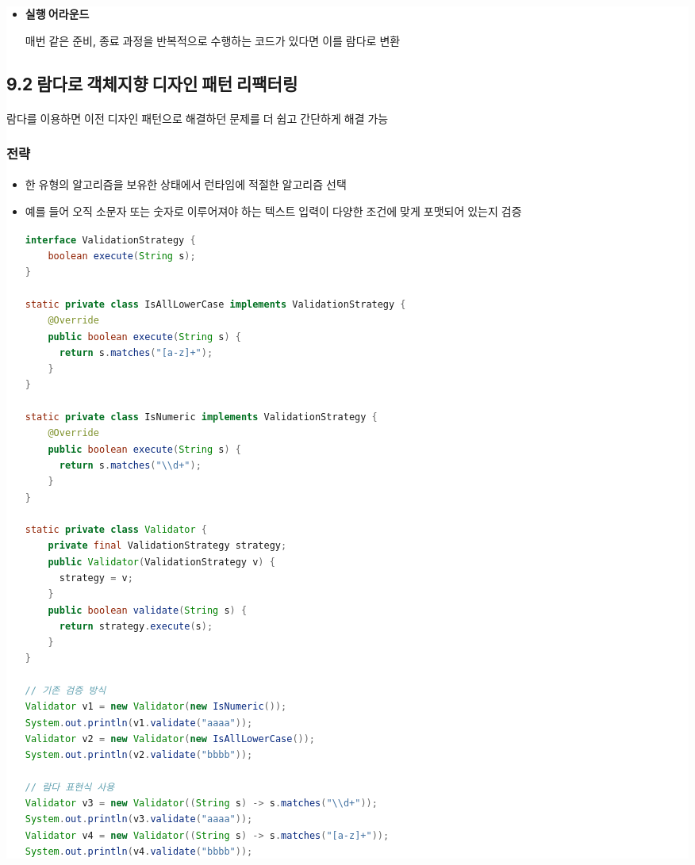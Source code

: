 - **실행 어라운드**
    
    매번 같은 준비, 종료 과정을 반복적으로 수행하는 코드가 있다면 이를 람다로 변환
    

## 9.2 람다로 객체지향 디자인 패턴 리팩터링

람다를 이용하면 이전 디자인 패턴으로 해결하던 문제를 더 쉽고 간단하게 해결 가능

### 전략

- 한 유형의 알고리즘을 보유한 상태에서 런타임에 적절한 알고리즘 선택
- 예를 들어 오직 소문자 또는 숫자로 이루어져야 하는 텍스트 입력이 다양한 조건에 맞게 포맷되어 있는지 검증
    
    ```java
    interface ValidationStrategy {
        boolean execute(String s);
    }
    
    static private class IsAllLowerCase implements ValidationStrategy {
        @Override
        public boolean execute(String s) {
          return s.matches("[a-z]+");
        }
    }
    
    static private class IsNumeric implements ValidationStrategy {
        @Override
        public boolean execute(String s) {
          return s.matches("\\d+");
        }
    }
    
    static private class Validator {
        private final ValidationStrategy strategy;
        public Validator(ValidationStrategy v) {
          strategy = v;
        }
        public boolean validate(String s) {
          return strategy.execute(s);
        }
    }
    
    // 기존 검증 방식
    Validator v1 = new Validator(new IsNumeric());
    System.out.println(v1.validate("aaaa"));
    Validator v2 = new Validator(new IsAllLowerCase());
    System.out.println(v2.validate("bbbb"));
    
    // 람다 표현식 사용
    Validator v3 = new Validator((String s) -> s.matches("\\d+"));
    System.out.println(v3.validate("aaaa"));
    Validator v4 = new Validator((String s) -> s.matches("[a-z]+"));
    System.out.println(v4.validate("bbbb"));
    ```
    